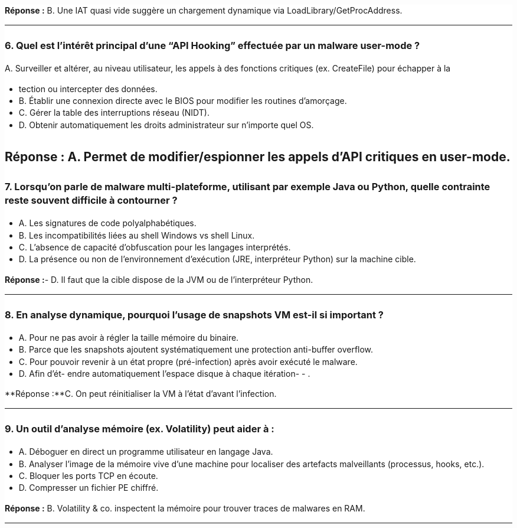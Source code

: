 **Réponse :** B. Une IAT quasi vide suggère un chargement dynamique via LoadLibrary/GetProcAddress.

------

### 6. Quel est l’**intérêt principal d’une “API Hooking”** effectuée par un malware user-mode ?

A. Surveiller et altérer, au niveau utilisateur, les appels à des fonctions critiques (ex. CreateFile) pour échapper à la 
- tection ou intercepter des données.
-  B. Établir une connexion directe avec le BIOS pour modifier les routines d’amorçage.
- C. Gérer la table des interruptions réseau (NIDT).
- D. Obtenir automatiquement les droits administrateur sur n’importe quel OS.

**Réponse :** A. Permet de modifier/espionner les appels d’API critiques en user-mode.
------

### 7. Lorsqu’on parle de **malware multi-plateforme**, utilisant par exemple Java ou Python, quelle contrainte reste souvent difficile à contourner ?

- A. Les signatures de code polyalphabétiques.
- B. Les incompatibilités liées au shell Windows vs shell Linux.
- C. L’absence de capacité d’obfuscation pour les langages interprétés.
- D. La présence ou non de l’environnement d’exécution (JRE, interpréteur Python) sur la machine cible.

**Réponse :**- D. Il faut que la cible dispose de la JVM ou de l’interpréteur Python.

------

### 8. En **analyse dynamique**, pourquoi l’usage de **snapshots VM** est-il si important ?

- A. Pour ne pas avoir à régler la taille mémoire du binaire.
- B. Parce que les snapshots ajoutent systématiquement une protection anti-buffer overflow.
- C. Pour pouvoir revenir à un état propre (pré-infection) après avoir exécuté le malware.
- D. Afin d’ét- endre automatiquement l’espace disque à chaque itération- - .

**Réponse :**C. On peut réinitialiser la VM à l’état d’avant l’infection.

------

### 9. Un **outil d’analyse mémoire** (ex. Volatility) peut aider à :

- A. Déboguer en direct un programme utilisateur en langage Java.
- B. Analyser l’image de la mémoire vive d’une machine pour localiser des artefacts malveillants (processus, hooks, etc.).
- C. Bloquer les ports TCP en écoute.
- D. Compresser un fichier PE chiffré.

**Réponse :** B. Volatility & co. inspectent la mémoire pour trouver traces de malwares en RAM.

------
